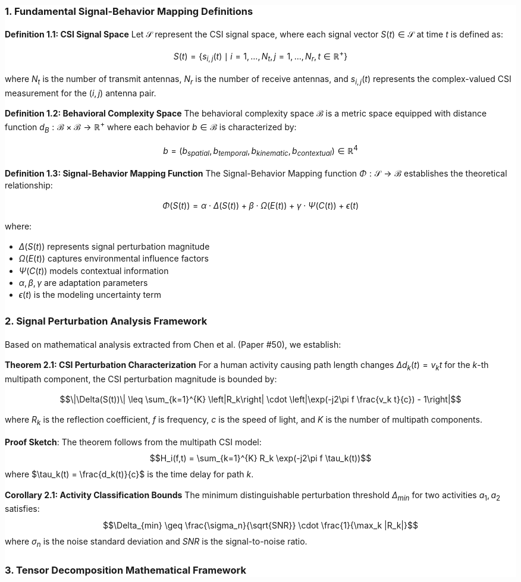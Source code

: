 ### 1. Fundamental Signal-Behavior Mapping Definitions

**Definition 1.1: CSI Signal Space**
Let $\mathcal{S}$ represent the CSI signal space, where each signal vector $S(t) \in \mathcal{S}$ at time $t$ is defined as:

$$S(t) = \{s_{i,j}(t) \mid i = 1, \ldots, N_t, j = 1, \ldots, N_r, t \in \mathbb{R}^+\}$$

where $N_t$ is the number of transmit antennas, $N_r$ is the number of receive antennas, and $s_{i,j}(t)$ represents the complex-valued CSI measurement for the $(i,j)$ antenna pair.

**Definition 1.2: Behavioral Complexity Space**
The behavioral complexity space $\mathcal{B}$ is a metric space equipped with distance function $d_B: \mathcal{B} \times \mathcal{B} \rightarrow \mathbb{R}^+$ where each behavior $b \in \mathcal{B}$ is characterized by:

$$b = (b_{spatial}, b_{temporal}, b_{kinematic}, b_{contextual}) \in \mathbb{R}^4$$

**Definition 1.3: Signal-Behavior Mapping Function**
The Signal-Behavior Mapping function $\Phi: \mathcal{S} \rightarrow \mathcal{B}$ establishes the theoretical relationship:

$$\Phi(S(t)) = \alpha \cdot \Delta(S(t)) + \beta \cdot \Omega(E(t)) + \gamma \cdot \Psi(C(t)) + \epsilon(t)$$

where:
- $\Delta(S(t))$ represents signal perturbation magnitude
- $\Omega(E(t))$ captures environmental influence factors
- $\Psi(C(t))$ models contextual information
- $\alpha, \beta, \gamma$ are adaptation parameters
- $\epsilon(t)$ is the modeling uncertainty term

### 2. Signal Perturbation Analysis Framework

Based on mathematical analysis extracted from Chen et al. (Paper #50), we establish:

**Theorem 2.1: CSI Perturbation Characterization**
For a human activity causing path length changes $\Delta d_k(t) = v_k t$ for the $k$-th multipath component, the CSI perturbation magnitude is bounded by:

$$\|\Delta(S(t))\| \leq \sum_{k=1}^{K} \left|R_k\right| \cdot \left|\exp(-j2\pi f \frac{v_k t}{c}) - 1\right|$$

where $R_k$ is the reflection coefficient, $f$ is frequency, $c$ is the speed of light, and $K$ is the number of multipath components.

**Proof Sketch**: The theorem follows from the multipath CSI model:
$$H_i(f,t) = \sum_{k=1}^{K} R_k \exp(-j2\pi f \tau_k(t))$$
where $\tau_k(t) = \frac{d_k(t)}{c}$ is the time delay for path $k$.

**Corollary 2.1: Activity Classification Bounds**
The minimum distinguishable perturbation threshold $\Delta_{min}$ for two activities $a_1, a_2$ satisfies:
$$\Delta_{min} \geq \frac{\sigma_n}{\sqrt{SNR}} \cdot \frac{1}{\max_k |R_k|}$$
where $\sigma_n$ is the noise standard deviation and $SNR$ is the signal-to-noise ratio.

### 3. Tensor Decomposition Mathematical Framework
